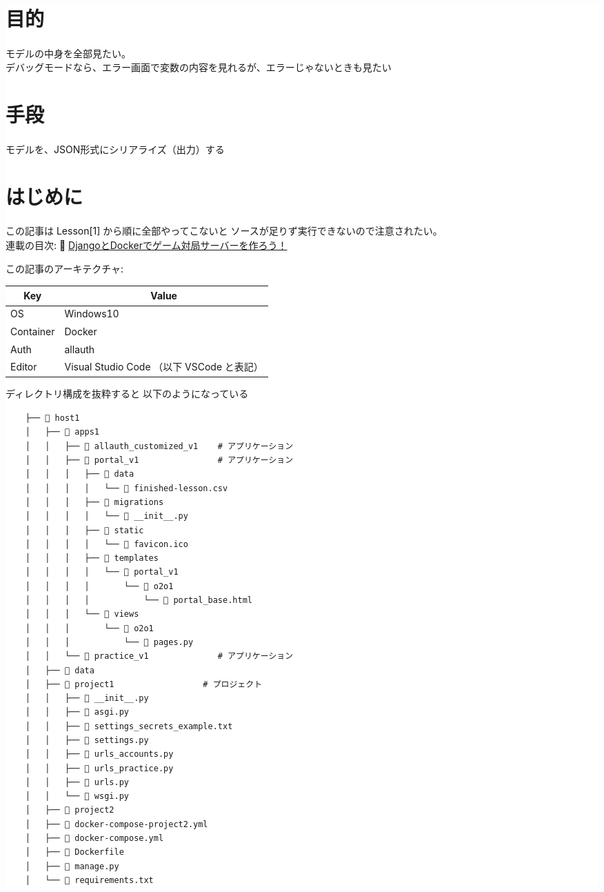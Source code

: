 # 目的

モデルの中身を全部見たい。  
デバッグモードなら、エラー画面で変数の内容を見れるが、エラーじゃないときも見たい  

# 手段

モデルを、JSON形式にシリアライズ（出力）する  

# はじめに

この記事は Lesson[1] から順に全部やってこないと ソースが足りず実行できないので注意されたい。  
連載の目次: 📖 [DjangoとDockerでゲーム対局サーバーを作ろう！](https://qiita.com/muzudho1/items/eb0df0ea604e1fd9cdae)  

この記事のアーキテクチャ:  

| Key       | Value                                     |
| --------- | ----------------------------------------- |
| OS        | Windows10                                 |
| Container | Docker                                    |
| Auth      | allauth                                   |
| Editor    | Visual Studio Code （以下 VSCode と表記） |

ディレクトリ構成を抜粋すると 以下のようになっている  

```plaintext
    ├── 📂 host1
    │   ├── 📂 apps1
    │   │   ├── 📂 allauth_customized_v1    # アプリケーション
    │   │   ├── 📂 portal_v1                # アプリケーション
    │   │   │   ├── 📂 data
    │   │   │   │   └── 📄 finished-lesson.csv
    │   │   │   ├── 📂 migrations
    │   │   │   │   └── 📄 __init__.py
    │   │   │   ├── 📂 static
    │   │   │   │   └── 🚀 favicon.ico
    │   │   │   ├── 📂 templates
    │   │   │   │   └── 📂 portal_v1
    │   │   │   │       └── 📂 o2o1
    │   │   │   │           └── 📄 portal_base.html
    │   │   │   └── 📂 views
    │   │   │       └── 📂 o2o1
    │   │   │           └── 📄 pages.py
    │   │   └── 📂 practice_v1              # アプリケーション
    │   ├── 📂 data
    │   ├── 📂 project1                  # プロジェクト
    │   │   ├── 📄 __init__.py
    │   │   ├── 📄 asgi.py
    │   │   ├── 📄 settings_secrets_example.txt
    │   │   ├── 📄 settings.py
    │   │   ├── 📄 urls_accounts.py
    │   │   ├── 📄 urls_practice.py
    │   │   ├── 📄 urls.py
    │   │   └── 📄 wsgi.py
    │   ├── 📂 project2
    │   ├── 🐳 docker-compose-project2.yml
    │   ├── 🐳 docker-compose.yml
    │   ├── 🐳 Dockerfile
    │   ├── 📄 manage.py
    │   └── 📄 requirements.txt
```